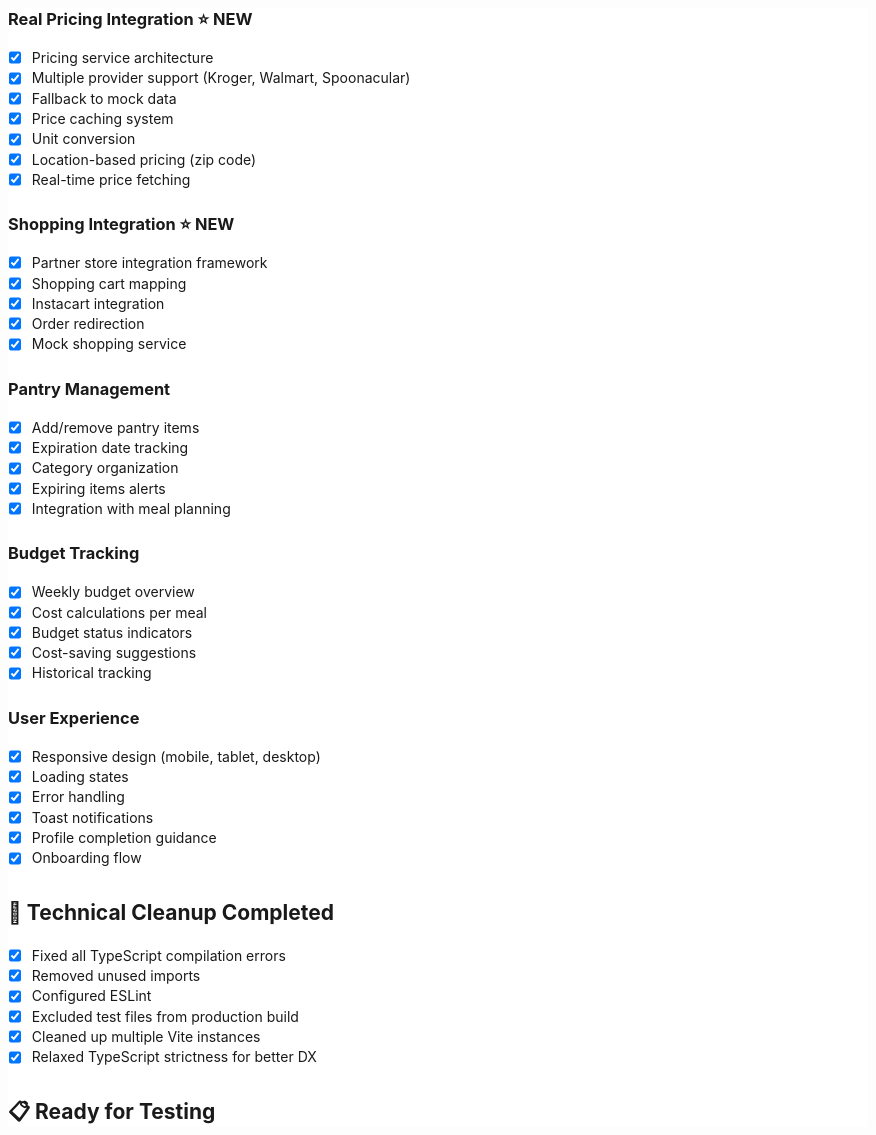 ### Real Pricing Integration ⭐ NEW
- [x] Pricing service architecture
- [x] Multiple provider support (Kroger, Walmart, Spoonacular)
- [x] Fallback to mock data
- [x] Price caching system
- [x] Unit conversion
- [x] Location-based pricing (zip code)
- [x] Real-time price fetching

### Shopping Integration ⭐ NEW
- [x] Partner store integration framework
- [x] Shopping cart mapping
- [x] Instacart integration
- [x] Order redirection
- [x] Mock shopping service

### Pantry Management
- [x] Add/remove pantry items
- [x] Expiration date tracking
- [x] Category organization
- [x] Expiring items alerts
- [x] Integration with meal planning

### Budget Tracking
- [x] Weekly budget overview
- [x] Cost calculations per meal
- [x] Budget status indicators
- [x] Cost-saving suggestions
- [x] Historical tracking

### User Experience
- [x] Responsive design (mobile, tablet, desktop)
- [x] Loading states
- [x] Error handling
- [x] Toast notifications
- [x] Profile completion guidance
- [x] Onboarding flow

## 🔧 Technical Cleanup Completed
- [x] Fixed all TypeScript compilation errors
- [x] Removed unused imports
- [x] Configured ESLint
- [x] Excluded test files from production build
- [x] Cleaned up multiple Vite instances
- [x] Relaxed TypeScript strictness for better DX

## 📋 Ready for Testing
